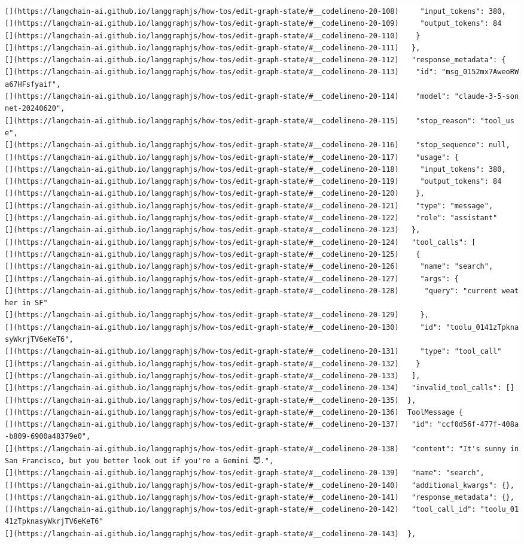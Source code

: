```
[](https://langchain-ai.github.io/langgraphjs/how-tos/edit-graph-state/#__codelineno-20-108)     "input_tokens": 380,
[](https://langchain-ai.github.io/langgraphjs/how-tos/edit-graph-state/#__codelineno-20-109)     "output_tokens": 84
[](https://langchain-ai.github.io/langgraphjs/how-tos/edit-graph-state/#__codelineno-20-110)    }
[](https://langchain-ai.github.io/langgraphjs/how-tos/edit-graph-state/#__codelineno-20-111)   },
[](https://langchain-ai.github.io/langgraphjs/how-tos/edit-graph-state/#__codelineno-20-112)   "response_metadata": {
[](https://langchain-ai.github.io/langgraphjs/how-tos/edit-graph-state/#__codelineno-20-113)    "id": "msg_0152mx7AweoRWa67HFsfyaif",
[](https://langchain-ai.github.io/langgraphjs/how-tos/edit-graph-state/#__codelineno-20-114)    "model": "claude-3-5-sonnet-20240620",
[](https://langchain-ai.github.io/langgraphjs/how-tos/edit-graph-state/#__codelineno-20-115)    "stop_reason": "tool_use",
[](https://langchain-ai.github.io/langgraphjs/how-tos/edit-graph-state/#__codelineno-20-116)    "stop_sequence": null,
[](https://langchain-ai.github.io/langgraphjs/how-tos/edit-graph-state/#__codelineno-20-117)    "usage": {
[](https://langchain-ai.github.io/langgraphjs/how-tos/edit-graph-state/#__codelineno-20-118)     "input_tokens": 380,
[](https://langchain-ai.github.io/langgraphjs/how-tos/edit-graph-state/#__codelineno-20-119)     "output_tokens": 84
[](https://langchain-ai.github.io/langgraphjs/how-tos/edit-graph-state/#__codelineno-20-120)    },
[](https://langchain-ai.github.io/langgraphjs/how-tos/edit-graph-state/#__codelineno-20-121)    "type": "message",
[](https://langchain-ai.github.io/langgraphjs/how-tos/edit-graph-state/#__codelineno-20-122)    "role": "assistant"
[](https://langchain-ai.github.io/langgraphjs/how-tos/edit-graph-state/#__codelineno-20-123)   },
[](https://langchain-ai.github.io/langgraphjs/how-tos/edit-graph-state/#__codelineno-20-124)   "tool_calls": [
[](https://langchain-ai.github.io/langgraphjs/how-tos/edit-graph-state/#__codelineno-20-125)    {
[](https://langchain-ai.github.io/langgraphjs/how-tos/edit-graph-state/#__codelineno-20-126)     "name": "search",
[](https://langchain-ai.github.io/langgraphjs/how-tos/edit-graph-state/#__codelineno-20-127)     "args": {
[](https://langchain-ai.github.io/langgraphjs/how-tos/edit-graph-state/#__codelineno-20-128)      "query": "current weather in SF"
[](https://langchain-ai.github.io/langgraphjs/how-tos/edit-graph-state/#__codelineno-20-129)     },
[](https://langchain-ai.github.io/langgraphjs/how-tos/edit-graph-state/#__codelineno-20-130)     "id": "toolu_0141zTpknasyWkrjTV6eKeT6",
[](https://langchain-ai.github.io/langgraphjs/how-tos/edit-graph-state/#__codelineno-20-131)     "type": "tool_call"
[](https://langchain-ai.github.io/langgraphjs/how-tos/edit-graph-state/#__codelineno-20-132)    }
[](https://langchain-ai.github.io/langgraphjs/how-tos/edit-graph-state/#__codelineno-20-133)   ],
[](https://langchain-ai.github.io/langgraphjs/how-tos/edit-graph-state/#__codelineno-20-134)   "invalid_tool_calls": []
[](https://langchain-ai.github.io/langgraphjs/how-tos/edit-graph-state/#__codelineno-20-135)  },
[](https://langchain-ai.github.io/langgraphjs/how-tos/edit-graph-state/#__codelineno-20-136)  ToolMessage {
[](https://langchain-ai.github.io/langgraphjs/how-tos/edit-graph-state/#__codelineno-20-137)   "id": "ccf0d56f-477f-408a-b809-6900a48379e0",
[](https://langchain-ai.github.io/langgraphjs/how-tos/edit-graph-state/#__codelineno-20-138)   "content": "It's sunny in San Francisco, but you better look out if you're a Gemini 😈.",
[](https://langchain-ai.github.io/langgraphjs/how-tos/edit-graph-state/#__codelineno-20-139)   "name": "search",
[](https://langchain-ai.github.io/langgraphjs/how-tos/edit-graph-state/#__codelineno-20-140)   "additional_kwargs": {},
[](https://langchain-ai.github.io/langgraphjs/how-tos/edit-graph-state/#__codelineno-20-141)   "response_metadata": {},
[](https://langchain-ai.github.io/langgraphjs/how-tos/edit-graph-state/#__codelineno-20-142)   "tool_call_id": "toolu_0141zTpknasyWkrjTV6eKeT6"
[](https://langchain-ai.github.io/langgraphjs/how-tos/edit-graph-state/#__codelineno-20-143)  },
```